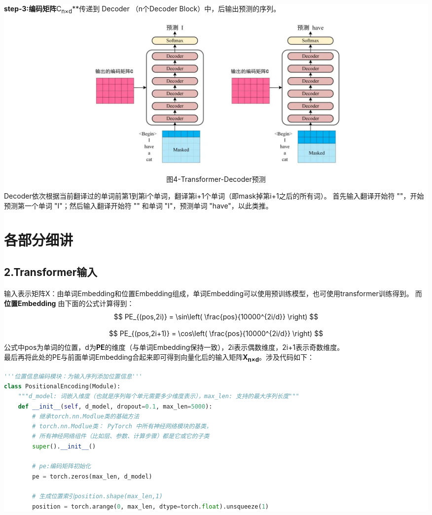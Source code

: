 **step-3:编码矩阵**C<sub>n×d</sub>**传递到 Decoder （n个Decoder Block）中，后输出预测的序列。

<div align="center">
  <img src="img/4-Transformer-Decoder预测.png" width=500>
  <p>图4-Transformer-Decoder预测</p>
</div> 

Decoder依次根据当前翻译过的单词前第1到第i个单词，翻译第i+1个单词（即mask掉第i+1之后的所有词）。
首先输入翻译开始符 "<Begin>"，开始预测第一个单词 "I"；然后输入翻译开始符 "<Begin>" 和单词 "I"，预测单词 "have"，以此类推。

# 各部分细讲
## 2.Transformer输入
输入表示矩阵X：由单词Embedding和位置Embedding组成，单词Embedding可以使用预训练模型，也可使用transformer训练得到。
而**位置Embedding** 由下面的公式计算得到： 
$$
PE_{(pos,2i)} = \sin\left( \frac{pos}{10000^{2i/d}} \right)
$$

$$
PE_{(pos,2i+1)} = \cos\left( \frac{pos}{10000^{2i/d}} \right)
$$
公式中pos为单词的位置，d为**PE**的维度（与单词Embedding保持一致），2i表示偶数维度，2i+1表示奇数维度。  
最后再将此处的PE与前面单词Embedding合起来即可得到向量化后的输入矩阵**X<sub>n×d</sub>**。涉及代码如下：
```python
'''位置信息编码模块：为输入序列添加位置信息'''
class PositionalEncoding(Module):
    """d_model: 词嵌入维度（也就是序列每个单元需要多少维度表示），max_len: 支持的最大序列长度"""
    def __init__(self, d_model, dropout=0.1, max_len=5000):
        # 继承torch.nn.Modlue类的基础方法
        # torch.nn.Modlue类： PyTorch 中所有神经网络模块的基类，
        # 所有神经网络组件（比如层、参数、计算步骤）都是它或它的子类
        super().__init__()

        # pe:编码矩阵初始化
        pe = torch.zeros(max_len, d_model)

        # 生成位置索引position.shape(max_len,1)
        position = torch.arange(0, max_len, dtype=torch.float).unsqueeze(1)
```